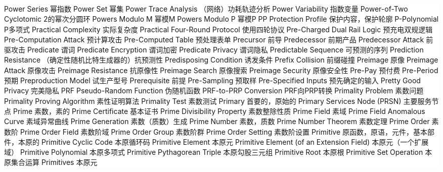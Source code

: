 Power Series 幂指数
Power Set 幂集
Power Trace Analysis （网络）功耗轨迹分析
Power Variability 指数变量
Power-of-Two Cyclotomic 2的幂次分圆环
Powers Modulo M 幂模M
Powers Modulo P 幂模P
PP Protection Profile 保护内容，保护轮廓
P-Polynomial P多项式
Practical Complexity 实际复杂度
Practical Four-Round Protocol 使用四轮协议
Pre-Charged Dual Rail Logic 预充电双规逻辑
Pre-Computation Attack 预计算攻击
Pre-Computed Table 预处理表单
Precursor 前导
Predecessor 前期产品
Predecessor Attack 前驱攻击
Predicate 谓词
Predicate Encryption 谓词加密
Predicate Privacy 谓词隐私
Predictable Sequence 可预测的序列
Prediction Resistance （确定性随机比特生成器的）抗预测性
Predisposing Condition 诱发条件
Prefix Collision 前缀碰撞
Preimage 原像
Preimage Attack 原像攻击
Preimage Resistance 抗原像性
Preimage Search 原像搜索
Preimage Security 原像安全性
Pre-Pay 预付费
Pre-Period 预期
Preproduction Model 试生产型号
Prerequisite 前提
Pre-Sampling 预取样
Pre-Specified Inputs 预先确定的输入
Pretty Good Privacy 完美隐私
PRF Pseudo-Random Function 伪随机函数
PRF-to-PRP Conversion PRF向PRP转换
Primality Problem 素数问题
Primality Proving Algorithm 素性证明算法
Primality Test 素数测试
Primary 首要的，原始的
Primary Services Node (PRSN) 主要服务节点
Prime 素数，素的
Prime Certificate 基本证书
Prime Divisibility Property 素数整除性质
Prime Field 素域
Prime Field Anomalous Curve 素域异常曲线
Prime Generation 素数（质数）生成
Prime Number 素数，质数
Prime Number Theorem 素数定理
Prime Order 素数阶
Prime Order Field 素数阶域
Prime Order Group 素数阶群
Prime Order Setting 素数阶设置
Primitive 原函数，原语，元件，基本部件，本原的
Primitive Cyclic Code 本原循环码
Primitive Element 本原元
Primitive Element (of an Extension Field) 本原元（一个扩展域）
Primitive Polynomial 本原多项式
Primitive Pythagorean Triple 本原勾股三元组
Primitive Root 本原根
Primitive Set Operation 本原集合运算
Primitives 本原元